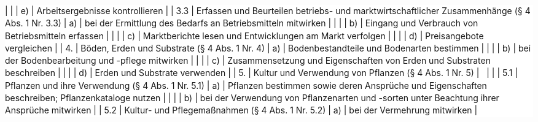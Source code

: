 |          |                                                                                                          | e)                                                                                                                           | Arbeitsergebnisse kontrollieren                                                                                                                                                                    |
| 3.3      | Erfassen und Beurteilen betriebs- und marktwirtschaftlicher Zusammenhänge (§ 4 Abs. 1 Nr. 3.3)           | a)                                                                                                                           | bei der Ermittlung des Bedarfs an Betriebsmitteln mitwirken                                                                                                                                        |
|          |                                                                                                          | b)                                                                                                                           | Eingang und Verbrauch von Betriebsmitteln erfassen                                                                                                                                                 |
|          |                                                                                                          | c)                                                                                                                           | Marktberichte lesen und Entwicklungen am Markt verfolgen                                                                                                                                           |
|          |                                                                                                          | d)                                                                                                                           | Preisangebote vergleichen                                                                                                                                                                          |
| 4\.      | Böden, Erden und Substrate (§ 4 Abs. 1 Nr. 4)                                                            | a)                                                                                                                           | Bodenbestandteile und Bodenarten bestimmen                                                                                                                                                         |
|          |                                                                                                          | b)                                                                                                                           | bei der Bodenbearbeitung und -pflege mitwirken                                                                                                                                                     |
|          |                                                                                                          | c)                                                                                                                           | Zusammensetzung und Eigenschaften von Erden und Substraten beschreiben                                                                                                                             |
|          |                                                                                                          | d)                                                                                                                           | Erden und Substrate verwenden                                                                                                                                                                      |
| 5\.      | Kultur und Verwendung von Pflanzen (§ 4 Abs. 1 Nr. 5)                                                    |                                                                                                                               |                                                                                                                                                                                                    |
| 5.1      | Pflanzen und ihre Verwendung (§ 4 Abs. 1 Nr. 5.1)                                                        | a)                                                                                                                           | Pflanzen bestimmen sowie deren Ansprüche und Eigenschaften beschreiben; Pflanzenkataloge nutzen                                                                                                    |
|          |                                                                                                          | b)                                                                                                                           | bei der Verwendung von Pflanzenarten und -sorten unter Beachtung ihrer Ansprüche mitwirken                                                                                                         |
| 5.2      | Kultur- und Pflegemaßnahmen (§ 4 Abs. 1 Nr. 5.2)                                                         | a)                                                                                                                           | bei der Vermehrung mitwirken                                                                                                                                                                       |